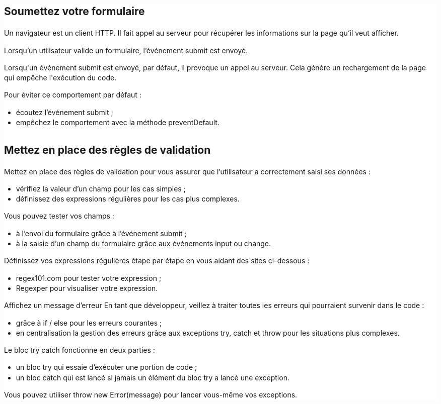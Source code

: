 ## Soumettez votre formulaire

Un navigateur est un client HTTP. Il fait appel au serveur pour récupérer les informations sur la page qu’il veut afficher.

Lorsqu’un utilisateur valide un formulaire, l’événement submit est envoyé. 

Lorsqu'un événement submit est envoyé, par défaut, il provoque un appel au serveur. Cela génère un rechargement de la page qui empêche l'exécution du code.

Pour éviter ce comportement par défaut : 
- écoutez l’événement submit ;
- empêchez le comportement avec la méthode preventDefault.

## Mettez en place des règles de validation

Mettez en place des règles de validation pour vous assurer que l’utilisateur a correctement saisi ses données : 
- vérifiez la valeur d’un champ pour les cas simples ;
- définissez des expressions régulières pour les cas plus complexes.

Vous pouvez tester vos champs : 
- à l’envoi du formulaire grâce à l’événement submit ;
- à la saisie d’un champ du formulaire grâce aux événements input ou change.

Définissez vos expressions régulières étape par étape en vous aidant des sites ci-dessous : 
- regex101.com pour tester votre expression ;
- Regexper pour visualiser votre expression.

Affichez un message d’erreur
En tant que développeur, veillez à traiter toutes les erreurs qui pourraient survenir dans le code : 
- grâce à if / else pour les erreurs courantes ;
- en centralisation la gestion des erreurs grâce aux exceptions try, catch et throw pour les situations plus complexes.

Le bloc try catch fonctionne en deux parties :
- un bloc try qui essaie d’exécuter une portion de code ;
- un bloc catch qui est lancé si jamais un élément du bloc try a lancé une exception.

Vous pouvez utiliser throw new Error(message) pour lancer vous-même vos exceptions.

